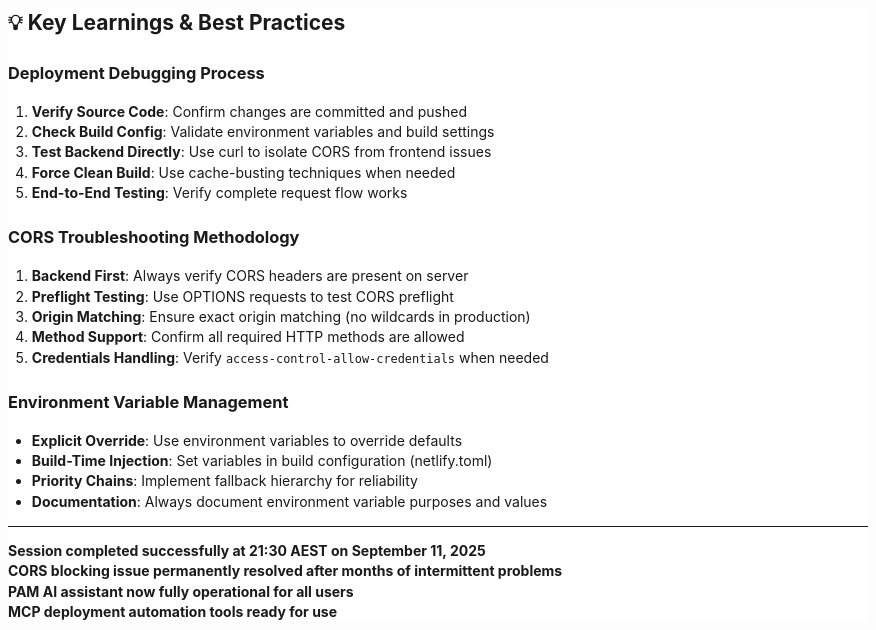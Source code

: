 
## 💡 **Key Learnings & Best Practices**

### **Deployment Debugging Process**
1. **Verify Source Code**: Confirm changes are committed and pushed
2. **Check Build Config**: Validate environment variables and build settings  
3. **Test Backend Directly**: Use curl to isolate CORS from frontend issues
4. **Force Clean Build**: Use cache-busting techniques when needed
5. **End-to-End Testing**: Verify complete request flow works

### **CORS Troubleshooting Methodology**
1. **Backend First**: Always verify CORS headers are present on server
2. **Preflight Testing**: Use OPTIONS requests to test CORS preflight
3. **Origin Matching**: Ensure exact origin matching (no wildcards in production)
4. **Method Support**: Confirm all required HTTP methods are allowed
5. **Credentials Handling**: Verify `access-control-allow-credentials` when needed

### **Environment Variable Management**
- **Explicit Override**: Use environment variables to override defaults
- **Build-Time Injection**: Set variables in build configuration (netlify.toml)
- **Priority Chains**: Implement fallback hierarchy for reliability
- **Documentation**: Always document environment variable purposes and values

---

**Session completed successfully at 21:30 AEST on September 11, 2025**  
**CORS blocking issue permanently resolved after months of intermittent problems**  
**PAM AI assistant now fully operational for all users**  
**MCP deployment automation tools ready for use**